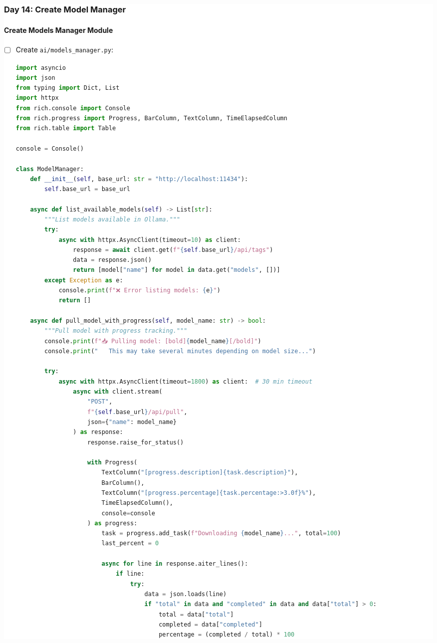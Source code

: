 ### Day 14: Create Model Manager

#### Create Models Manager Module
- [ ] Create `ai/models_manager.py`:
  ```python
  import asyncio
  import json
  from typing import Dict, List
  import httpx
  from rich.console import Console
  from rich.progress import Progress, BarColumn, TextColumn, TimeElapsedColumn
  from rich.table import Table
  
  console = Console()
  
  class ModelManager:
      def __init__(self, base_url: str = "http://localhost:11434"):
          self.base_url = base_url
      
      async def list_available_models(self) -> List[str]:
          """List models available in Ollama."""
          try:
              async with httpx.AsyncClient(timeout=10) as client:
                  response = await client.get(f"{self.base_url}/api/tags")
                  data = response.json()
                  return [model["name"] for model in data.get("models", [])]
          except Exception as e:
              console.print(f"❌ Error listing models: {e}")
              return []
      
      async def pull_model_with_progress(self, model_name: str) -> bool:
          """Pull model with progress tracking."""
          console.print(f"📥 Pulling model: [bold]{model_name}[/bold]")
          console.print("   This may take several minutes depending on model size...")
          
          try:
              async with httpx.AsyncClient(timeout=1800) as client:  # 30 min timeout
                  async with client.stream(
                      "POST", 
                      f"{self.base_url}/api/pull",
                      json={"name": model_name}
                  ) as response:
                      response.raise_for_status()
                      
                      with Progress(
                          TextColumn("[progress.description]{task.description}"),
                          BarColumn(),
                          TextColumn("[progress.percentage]{task.percentage:>3.0f}%"),
                          TimeElapsedColumn(),
                          console=console
                      ) as progress:
                          task = progress.add_task(f"Downloading {model_name}...", total=100)
                          last_percent = 0
                          
                          async for line in response.aiter_lines():
                              if line:
                                  try:
                                      data = json.loads(line)
                                      if "total" in data and "completed" in data and data["total"] > 0:
                                          total = data["total"]
                                          completed = data["completed"]
                                          percentage = (completed / total) * 100
  ```